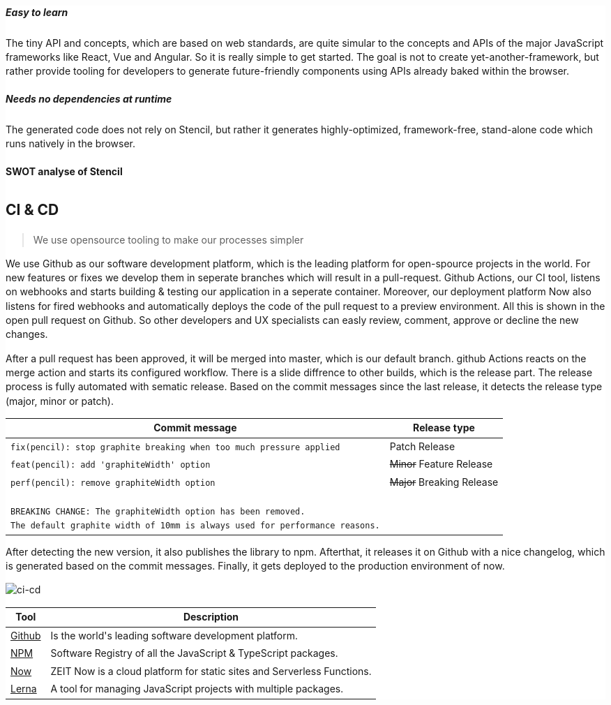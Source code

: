 ##### Easy to learn

The tiny API and concepts, which are based on web standards, are quite simular to the concepts and APIs of the major JavaScript frameworks like React, Vue and Angular. So it is really simple to get started. The goal is not to create yet-another-framework, but rather provide tooling for developers to generate future-friendly components using APIs already baked within the browser.

##### Needs no dependencies at runtime

The generated code does not rely on Stencil, but rather it generates highly-optimized, framework-free, stand-alone code which runs natively in the browser.

#### SWOT analyse of Stencil

<ClientOnly>
  <docs-swot-stencil></docs-swot-stencil>
</ClientOnly>

## CI & CD

> We use opensource tooling to make our processes simpler

We use Github as our software development platform, which is the leading platform for open-spource projects in the world.
For new features or fixes we develop them in seperate branches which will result in a pull-request. Github Actions, our CI tool, listens on webhooks and starts building & testing our application in a seperate container. Moreover, our deployment platform Now also listens for fired webhooks and automatically deploys the code of the pull request to a preview environment. All this is shown in the open pull request on Github. So other developers and UX specialists can easly review, comment, approve or decline the new changes.

After a pull request has been approved, it will be merged into master, which is our default branch. github Actions reacts on the merge action and starts its configured workflow. There is a slide diffrence to other builds, which is the release part. The release process is fully automated with sematic release.
Based on the commit messages since the last release, it detects the release type (major, minor or patch).

| Commit message                                                                                                                                                                                   | Release type               |
| ------------------------------------------------------------------------------------------------------------------------------------------------------------------------------------------------ | -------------------------- |
| `fix(pencil): stop graphite breaking when too much pressure applied`                                                                                                                             | Patch Release              |
| `feat(pencil): add 'graphiteWidth' option`                                                                                                                                                       | ~~Minor~~ Feature Release  |
| `perf(pencil): remove graphiteWidth option`<br><br>`BREAKING CHANGE: The graphiteWidth option has been removed.`<br>`The default graphite width of 10mm is always used for performance reasons.` | ~~Major~~ Breaking Release |

After detecting the new version, it also publishes the library to npm. Afterthat, it releases it on Github with a nice changelog, which is generated based on the commit messages. Finally, it gets deployed to the production environment of now.

![ci-cd](/assets/images/architecture/ci-cd.svg)

| Tool                                    | Description                                                             |
| --------------------------------------- | ----------------------------------------------------------------------- |
| [Github](https://github.com/)           | Is the world's leading software development platform.                   |
| [NPM](https://www.npmjs.com/)           | Software Registry of all the JavaScript & TypeScript packages.          |
| [Now](https://zeit.co/)                 | ZEIT Now is a cloud platform for static sites and Serverless Functions. |
| [Lerna](https://github.com/lerna/lerna) | A tool for managing JavaScript projects with multiple packages.         | --> |
